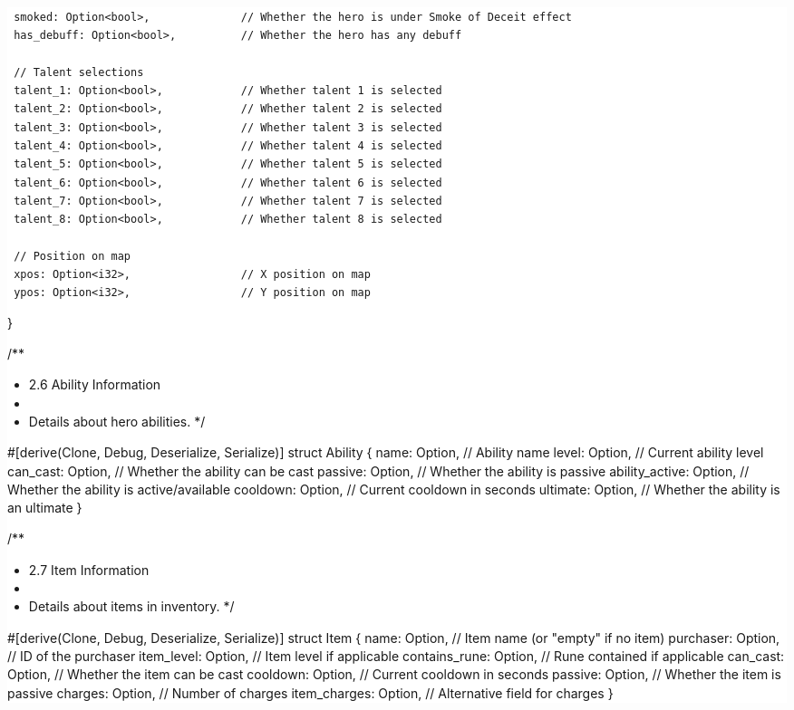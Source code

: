      smoked: Option<bool>,              // Whether the hero is under Smoke of Deceit effect
     has_debuff: Option<bool>,          // Whether the hero has any debuff
     
     // Talent selections
     talent_1: Option<bool>,            // Whether talent 1 is selected
     talent_2: Option<bool>,            // Whether talent 2 is selected
     talent_3: Option<bool>,            // Whether talent 3 is selected
     talent_4: Option<bool>,            // Whether talent 4 is selected
     talent_5: Option<bool>,            // Whether talent 5 is selected
     talent_6: Option<bool>,            // Whether talent 6 is selected
     talent_7: Option<bool>,            // Whether talent 7 is selected
     talent_8: Option<bool>,            // Whether talent 8 is selected
     
     // Position on map
     xpos: Option<i32>,                 // X position on map
     ypos: Option<i32>,                 // Y position on map
 }
 
 /**
  * 2.6 Ability Information
  * 
  * Details about hero abilities.
  */
 
 #[derive(Clone, Debug, Deserialize, Serialize)]
 struct Ability {
     name: Option<String>,              // Ability name
     level: Option<i32>,                // Current ability level
     can_cast: Option<bool>,            // Whether the ability can be cast
     passive: Option<bool>,             // Whether the ability is passive
     ability_active: Option<bool>,      // Whether the ability is active/available
     cooldown: Option<i32>,             // Current cooldown in seconds
     ultimate: Option<bool>,            // Whether the ability is an ultimate
 }
 
 /**
  * 2.7 Item Information
  * 
  * Details about items in inventory.
  */
 
 #[derive(Clone, Debug, Deserialize, Serialize)]
 struct Item {
     name: Option<String>,              // Item name (or "empty" if no item)
     purchaser: Option<i32>,            // ID of the purchaser
     item_level: Option<i32>,           // Item level if applicable
     contains_rune: Option<String>,     // Rune contained if applicable
     can_cast: Option<bool>,            // Whether the item can be cast
     cooldown: Option<i32>,             // Current cooldown in seconds
     passive: Option<bool>,             // Whether the item is passive
     charges: Option<i32>,              // Number of charges
     item_charges: Option<i32>,         // Alternative field for charges
 }
 